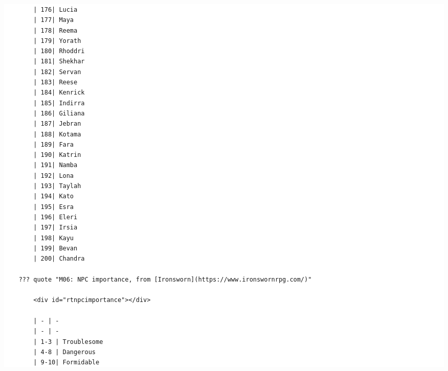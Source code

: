             | 176| Lucia
            | 177| Maya
            | 178| Reema
            | 179| Yorath
            | 180| Rhoddri
            | 181| Shekhar
            | 182| Servan
            | 183| Reese
            | 184| Kenrick
            | 185| Indirra
            | 186| Giliana
            | 187| Jebran
            | 188| Kotama
            | 189| Fara
            | 190| Katrin
            | 191| Namba
            | 192| Lona
            | 193| Taylah
            | 194| Kato
            | 195| Esra
            | 196| Eleri
            | 197| Irsia
            | 198| Kayu
            | 199| Bevan
            | 200| Chandra

        ??? quote "M06: NPC importance, from [Ironsworn](https://www.ironswornrpg.com/)"

            <div id="rtnpcimportance"></div>

            | - | -
            | - | -
            | 1-3 | Troublesome
            | 4-8 | Dangerous
            | 9-10| Formidable
